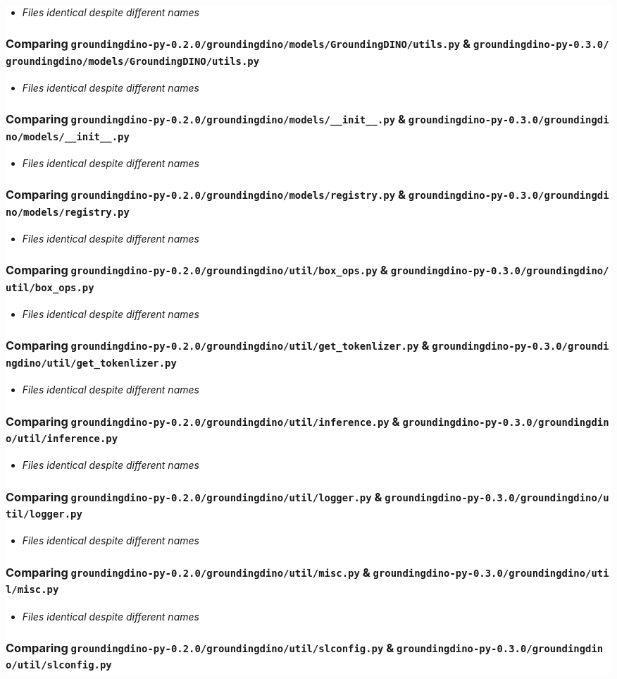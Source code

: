  * *Files identical despite different names*

### Comparing `groundingdino-py-0.2.0/groundingdino/models/GroundingDINO/utils.py` & `groundingdino-py-0.3.0/groundingdino/models/GroundingDINO/utils.py`

 * *Files identical despite different names*

### Comparing `groundingdino-py-0.2.0/groundingdino/models/__init__.py` & `groundingdino-py-0.3.0/groundingdino/models/__init__.py`

 * *Files identical despite different names*

### Comparing `groundingdino-py-0.2.0/groundingdino/models/registry.py` & `groundingdino-py-0.3.0/groundingdino/models/registry.py`

 * *Files identical despite different names*

### Comparing `groundingdino-py-0.2.0/groundingdino/util/box_ops.py` & `groundingdino-py-0.3.0/groundingdino/util/box_ops.py`

 * *Files identical despite different names*

### Comparing `groundingdino-py-0.2.0/groundingdino/util/get_tokenlizer.py` & `groundingdino-py-0.3.0/groundingdino/util/get_tokenlizer.py`

 * *Files identical despite different names*

### Comparing `groundingdino-py-0.2.0/groundingdino/util/inference.py` & `groundingdino-py-0.3.0/groundingdino/util/inference.py`

 * *Files identical despite different names*

### Comparing `groundingdino-py-0.2.0/groundingdino/util/logger.py` & `groundingdino-py-0.3.0/groundingdino/util/logger.py`

 * *Files identical despite different names*

### Comparing `groundingdino-py-0.2.0/groundingdino/util/misc.py` & `groundingdino-py-0.3.0/groundingdino/util/misc.py`

 * *Files identical despite different names*

### Comparing `groundingdino-py-0.2.0/groundingdino/util/slconfig.py` & `groundingdino-py-0.3.0/groundingdino/util/slconfig.py`
